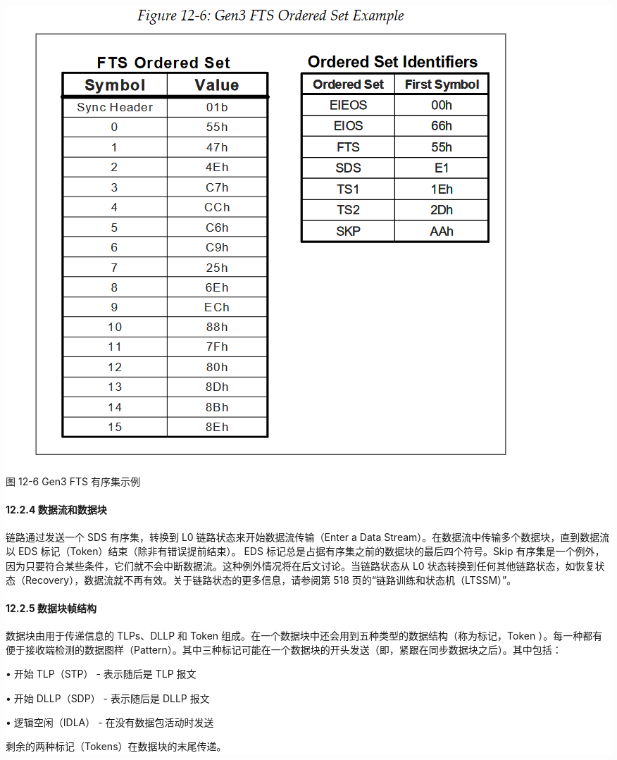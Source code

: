 ![image-20221002135421937](img/12%20%E7%89%A9%E7%90%86%E5%B1%82%E9%80%BB%E8%BE%91(gen3)/image-20221002135421937.png)

 图 12-6 Gen3 FTS 有序集示例

#### 12.2.4 数据流和数据块

链路通过发送一个 SDS 有序集，转换到 L0 链路状态来开始数据流传输（Enter a Data Stream）。在数据流中传输多个数据块，直到数据流以 EDS 标记（Token）结束（除非有错误提前结束）。 EDS 标记总是占据有序集之前的数据块的最后四个符号。Skip 有序集是一个例外，因为只要符合某些条件，它们就不会中断数据流。这种例外情况将在后文讨论。当链路状态从 L0 状态转换到任何其他链路状态，如恢复状态（Recovery），数据流就不再有效。关于链路状态的更多信息，请参阅第 518 页的“链路训练和状态机（LTSSM）”。

#### 12.2.5 数据块帧结构

数据块由用于传递信息的 TLPs、DLLP 和 Token 组成。在一个数据块中还会用到五种类型的数据结构（称为标记，Token ）。每一种都有便于接收端检测的数据图样（Pattern）。其中三种标记可能在一个数据块的开头发送（即，紧跟在同步数据块之后）。其中包括：

• 开始 TLP（STP） - 表示随后是 TLP 报文 

• 开始 DLLP（SDP） - 表示随后是 DLLP 报文

• 逻辑空闲（IDLA） - 在没有数据包活动时发送

剩余的两种标记（Tokens）在数据块的末尾传递。
